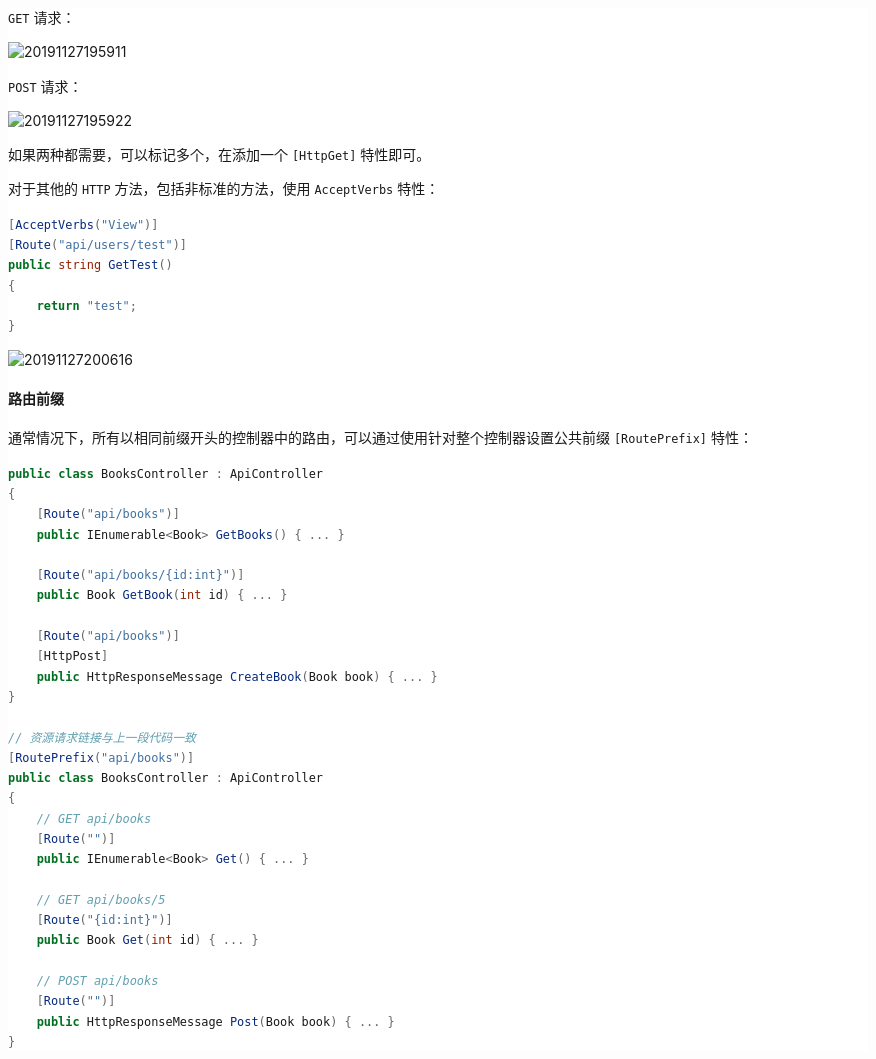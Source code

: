 `GET` 请求：

![20191127195911](https://hd2y.oss-cn-beijing.aliyuncs.com/20191127195911_1574926134235.png)

`POST` 请求：

![20191127195922](https://hd2y.oss-cn-beijing.aliyuncs.com/20191127195922_1574926134237.png)

如果两种都需要，可以标记多个，在添加一个 `[HttpGet]` 特性即可。

对于其他的 `HTTP` 方法，包括非标准的方法，使用 `AcceptVerbs` 特性：

```csharp
[AcceptVerbs("View")]
[Route("api/users/test")]
public string GetTest()
{
    return "test";
}
```

![20191127200616](https://hd2y.oss-cn-beijing.aliyuncs.com/20191127200616_1574926134248.png)

#### 路由前缀

通常情况下，所有以相同前缀开头的控制器中的路由，可以通过使用针对整个控制器设置公共前缀 `[RoutePrefix]` 特性：

```csharp
public class BooksController : ApiController
{
    [Route("api/books")]
    public IEnumerable<Book> GetBooks() { ... }

    [Route("api/books/{id:int}")]
    public Book GetBook(int id) { ... }

    [Route("api/books")]
    [HttpPost]
    public HttpResponseMessage CreateBook(Book book) { ... }
}

// 资源请求链接与上一段代码一致
[RoutePrefix("api/books")]
public class BooksController : ApiController
{
    // GET api/books
    [Route("")]
    public IEnumerable<Book> Get() { ... }

    // GET api/books/5
    [Route("{id:int}")]
    public Book Get(int id) { ... }

    // POST api/books
    [Route("")]
    public HttpResponseMessage Post(Book book) { ... }
}
```
